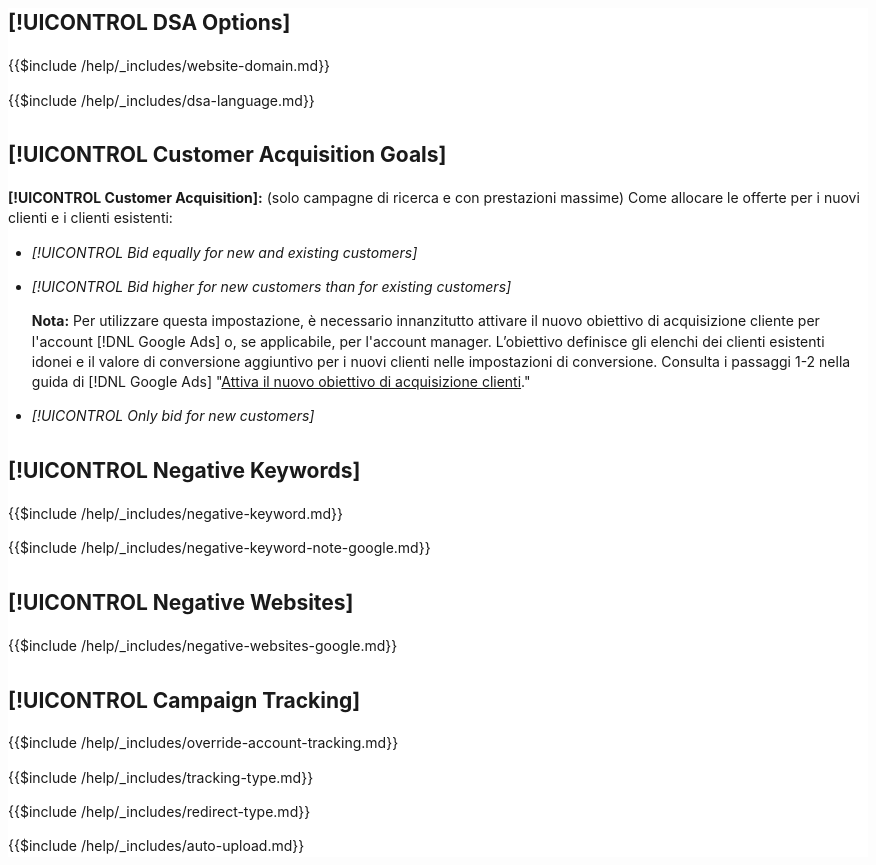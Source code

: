 ## [!UICONTROL DSA Options]



{{$include /help/_includes/website-domain.md}}



{{$include /help/_includes/dsa-language.md}}

## [!UICONTROL Customer Acquisition Goals]

**[!UICONTROL Customer Acquisition]:** (solo campagne di ricerca e con prestazioni massime) Come allocare le offerte per i nuovi clienti e i clienti esistenti:

* *[!UICONTROL Bid equally for new and existing customers]*

* *[!UICONTROL Bid higher for new customers than for existing customers]*

  **Nota:** Per utilizzare questa impostazione, è necessario innanzitutto attivare il nuovo obiettivo di acquisizione cliente per l&#39;account [!DNL Google Ads] o, se applicabile, per l&#39;account manager. L’obiettivo definisce gli elenchi dei clienti esistenti idonei e il valore di conversione aggiuntivo per i nuovi clienti nelle impostazioni di conversione. Consulta i passaggi 1-2 nella guida di [!DNL Google Ads] &quot;[Attiva il nuovo obiettivo di acquisizione clienti](https://support.google.com/google-ads/answer/14007601).&quot;

* *[!UICONTROL Only bid for new customers]*

## [!UICONTROL Negative Keywords]



{{$include /help/_includes/negative-keyword.md}}



{{$include /help/_includes/negative-keyword-note-google.md}}

## [!UICONTROL Negative Websites]



{{$include /help/_includes/negative-websites-google.md}}

## [!UICONTROL Campaign Tracking]



{{$include /help/_includes/override-account-tracking.md}}



{{$include /help/_includes/tracking-type.md}}



{{$include /help/_includes/redirect-type.md}}



{{$include /help/_includes/auto-upload.md}}
